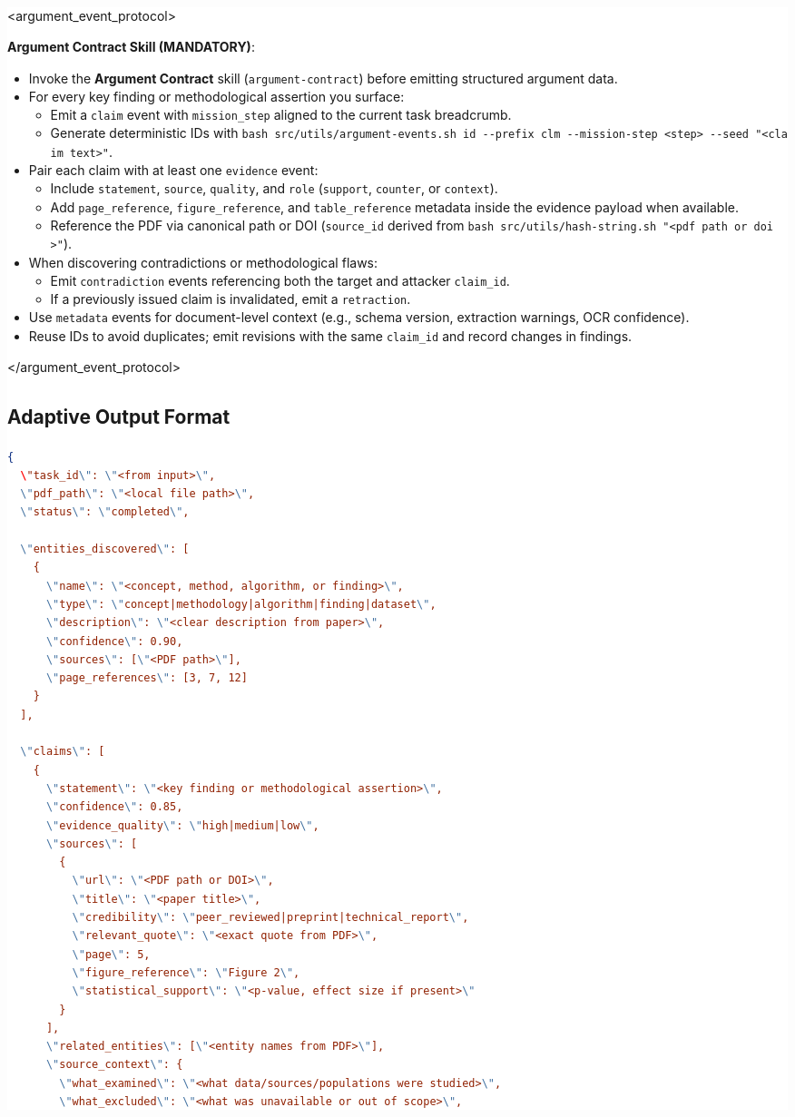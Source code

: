 <argument_event_protocol>

**Argument Contract Skill (MANDATORY)**:
- Invoke the **Argument Contract** skill (`argument-contract`) before emitting structured argument data.
- For every key finding or methodological assertion you surface:
  - Emit a `claim` event with `mission_step` aligned to the current task breadcrumb.
  - Generate deterministic IDs with `bash src/utils/argument-events.sh id --prefix clm --mission-step <step> --seed "<claim text>"`.
- Pair each claim with at least one `evidence` event:
  - Include `statement`, `source`, `quality`, and `role` (`support`, `counter`, or `context`).
  - Add `page_reference`, `figure_reference`, and `table_reference` metadata inside the evidence payload when available.
  - Reference the PDF via canonical path or DOI (`source_id` derived from `bash src/utils/hash-string.sh "<pdf path or doi>"`).
- When discovering contradictions or methodological flaws:
  - Emit `contradiction` events referencing both the target and attacker `claim_id`.
  - If a previously issued claim is invalidated, emit a `retraction`.
- Use `metadata` events for document-level context (e.g., schema version, extraction warnings, OCR confidence).
- Reuse IDs to avoid duplicates; emit revisions with the same `claim_id` and record changes in findings.

</argument_event_protocol>

## Adaptive Output Format

```json
{
  \"task_id\": \"<from input>\",
  \"pdf_path\": \"<local file path>\",
  \"status\": \"completed\",

  \"entities_discovered\": [
    {
      \"name\": \"<concept, method, algorithm, or finding>\",
      \"type\": \"concept|methodology|algorithm|finding|dataset\",
      \"description\": \"<clear description from paper>\",
      \"confidence\": 0.90,
      \"sources\": [\"<PDF path>\"],
      \"page_references\": [3, 7, 12]
    }
  ],

  \"claims\": [
    {
      \"statement\": \"<key finding or methodological assertion>\",
      \"confidence\": 0.85,
      \"evidence_quality\": \"high|medium|low\",
      \"sources\": [
        {
          \"url\": \"<PDF path or DOI>\",
          \"title\": \"<paper title>\",
          \"credibility\": \"peer_reviewed|preprint|technical_report\",
          \"relevant_quote\": \"<exact quote from PDF>\",
          \"page\": 5,
          \"figure_reference\": \"Figure 2\",
          \"statistical_support\": \"<p-value, effect size if present>\"
        }
      ],
      \"related_entities\": [\"<entity names from PDF>\"],
      \"source_context\": {
        \"what_examined\": \"<what data/sources/populations were studied>\",
        \"what_excluded\": \"<what was unavailable or out of scope>\",
```